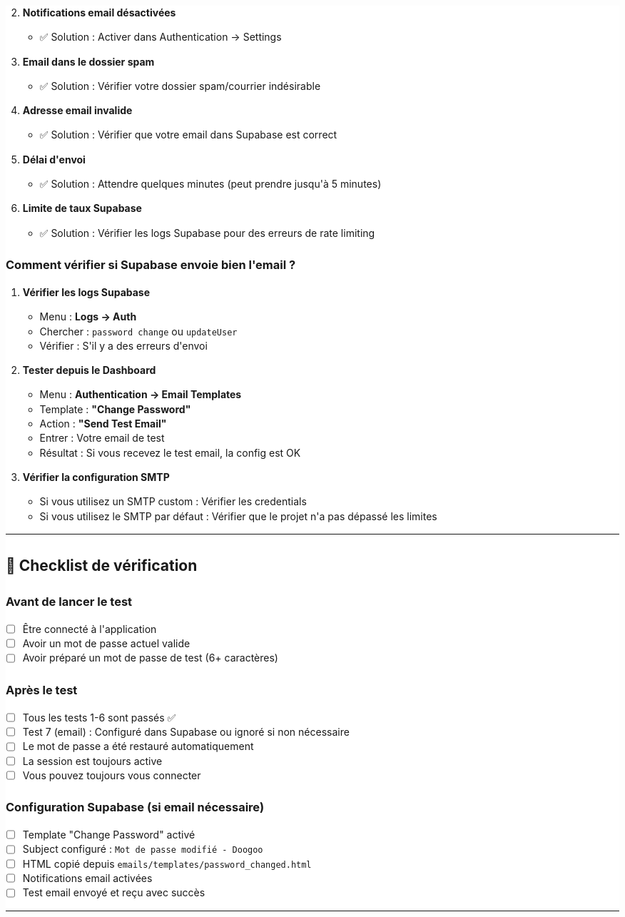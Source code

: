 2. **Notifications email désactivées**
   - ✅ Solution : Activer dans Authentication → Settings

3. **Email dans le dossier spam**
   - ✅ Solution : Vérifier votre dossier spam/courrier indésirable

4. **Adresse email invalide**
   - ✅ Solution : Vérifier que votre email dans Supabase est correct

5. **Délai d'envoi**
   - ✅ Solution : Attendre quelques minutes (peut prendre jusqu'à 5 minutes)

6. **Limite de taux Supabase**
   - ✅ Solution : Vérifier les logs Supabase pour des erreurs de rate limiting

### Comment vérifier si Supabase envoie bien l'email ?

1. **Vérifier les logs Supabase**
   - Menu : **Logs → Auth**
   - Chercher : `password change` ou `updateUser`
   - Vérifier : S'il y a des erreurs d'envoi

2. **Tester depuis le Dashboard**
   - Menu : **Authentication → Email Templates**
   - Template : **"Change Password"**
   - Action : **"Send Test Email"**
   - Entrer : Votre email de test
   - Résultat : Si vous recevez le test email, la config est OK

3. **Vérifier la configuration SMTP**
   - Si vous utilisez un SMTP custom : Vérifier les credentials
   - Si vous utilisez le SMTP par défaut : Vérifier que le projet n'a pas dépassé les limites

---

## 📝 Checklist de vérification

### Avant de lancer le test

- [ ] Être connecté à l'application
- [ ] Avoir un mot de passe actuel valide
- [ ] Avoir préparé un mot de passe de test (6+ caractères)

### Après le test

- [ ] Tous les tests 1-6 sont passés ✅
- [ ] Test 7 (email) : Configuré dans Supabase ou ignoré si non nécessaire
- [ ] Le mot de passe a été restauré automatiquement
- [ ] La session est toujours active
- [ ] Vous pouvez toujours vous connecter

### Configuration Supabase (si email nécessaire)

- [ ] Template "Change Password" activé
- [ ] Subject configuré : `Mot de passe modifié - Doogoo`
- [ ] HTML copié depuis `emails/templates/password_changed.html`
- [ ] Notifications email activées
- [ ] Test email envoyé et reçu avec succès

---